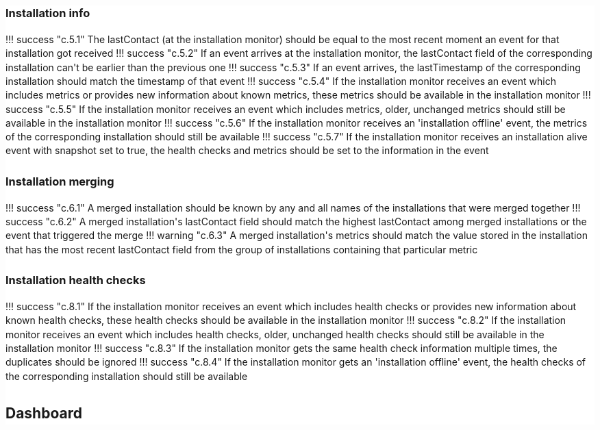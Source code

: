 ### Installation info

!!! success "c.5.1"
    The lastContact (at the installation monitor) should be equal to the most recent moment an event for that installation got received
!!! success "c.5.2"
    If an event arrives at the installation monitor, the lastContact field of the corresponding installation can't be earlier than the previous one
!!! success "c.5.3"
    If an event arrives, the lastTimestamp of the corresponding installation should match the timestamp of that event
!!! success "c.5.4"
    If the installation monitor receives an event which includes metrics or provides new information about known metrics, these metrics should be available in the installation monitor
!!! success "c.5.5"
    If the installation monitor receives an event which includes metrics, older, unchanged metrics should still be available in the installation monitor
!!! success "c.5.6"
    If the installation monitor receives an 'installation offline' event, the metrics of the corresponding installation should still be available
!!! success "c.5.7"
    If the installation monitor receives an installation alive event with snapshot set to true, the health checks and metrics should be set to the information in the event

### Installation merging

!!! success "c.6.1"
    A merged installation should be known by any and all names of the installations that were merged together
!!! success "c.6.2"
    A merged installation's lastContact field should match the highest lastContact among merged installations or the event that triggered the merge
!!! warning "c.6.3"
    A merged installation's metrics should match the value stored in the installation that has the most recent lastContact field from the group of installations containing that particular metric

### Installation health checks

!!! success "c.8.1"
    If the installation monitor receives an event which includes health checks or provides new information about known health checks, these health checks should be available in the installation monitor
!!! success "c.8.2"
    If the installation monitor receives an event which includes health checks, older, unchanged health checks should still be available in the installation monitor
!!! success "c.8.3"
    If the installation monitor gets the same health check information multiple times, the duplicates should be ignored
!!! success "c.8.4"
    If the installation monitor gets an 'installation offline' event, the health checks of the corresponding installation should still be available

## Dashboard
